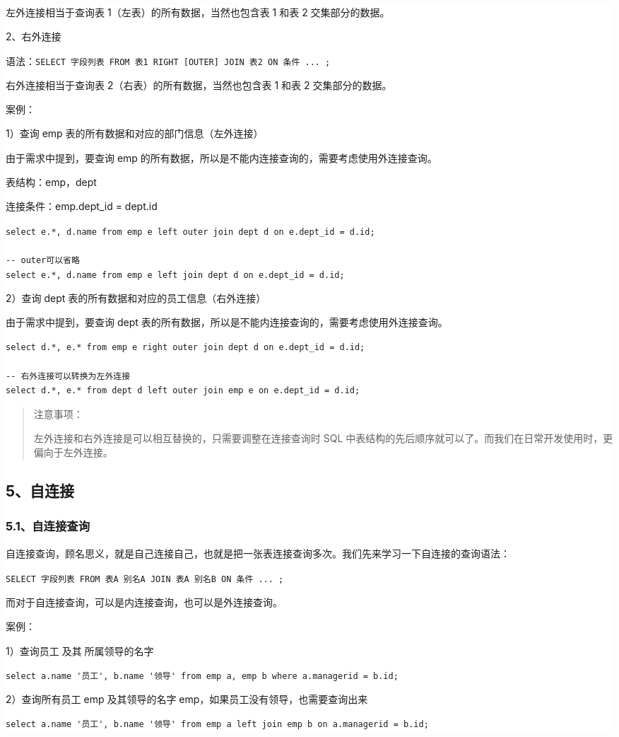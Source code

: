 左外连接相当于查询表 1（左表）的所有数据，当然也包含表 1 和表 2 交集部分的数据。

2、右外连接

语法：`SELECT 字段列表 FROM 表1 RIGHT [OUTER] JOIN 表2 ON 条件 ... ;`

右外连接相当于查询表 2（右表）的所有数据，当然也包含表 1 和表 2 交集部分的数据。

案例：

1）查询 emp 表的所有数据和对应的部门信息（左外连接）

由于需求中提到，要查询 emp 的所有数据，所以是不能内连接查询的，需要考虑使用外连接查询。

表结构：emp，dept

连接条件：emp.dept\_id = dept.id

```mysql
select e.*, d.name from emp e left outer join dept d on e.dept_id = d.id;

-- outer可以省略
select e.*, d.name from emp e left join dept d on e.dept_id = d.id;
```

2）查询 dept 表的所有数据和对应的员工信息（右外连接）

由于需求中提到，要查询 dept 表的所有数据，所以是不能内连接查询的，需要考虑使用外连接查询。

```mysql
select d.*, e.* from emp e right outer join dept d on e.dept_id = d.id;

-- 右外连接可以转换为左外连接
select d.*, e.* from dept d left outer join emp e on e.dept_id = d.id;
```

> 注意事项：
>
> 左外连接和右外连接是可以相互替换的，只需要调整在连接查询时 SQL 中表结构的先后顺序就可以了。而我们在日常开发使用时，更偏向于左外连接。

## 5、自连接

### 5.1、自连接查询

自连接查询，顾名思义，就是自己连接自己，也就是把一张表连接查询多次。我们先来学习一下自连接的查询语法：

`SELECT 字段列表 FROM 表A 别名A JOIN 表A 别名B ON 条件 ... ;`

而对于自连接查询，可以是内连接查询，也可以是外连接查询。

案例：

1）查询员工 及其 所属领导的名字

```mysql
select a.name '员工', b.name '领导' from emp a, emp b where a.managerid = b.id;
```

2）查询所有员工 emp 及其领导的名字 emp，如果员工没有领导，也需要查询出来

```mysql
select a.name '员工', b.name '领导' from emp a left join emp b on a.managerid = b.id;
```
